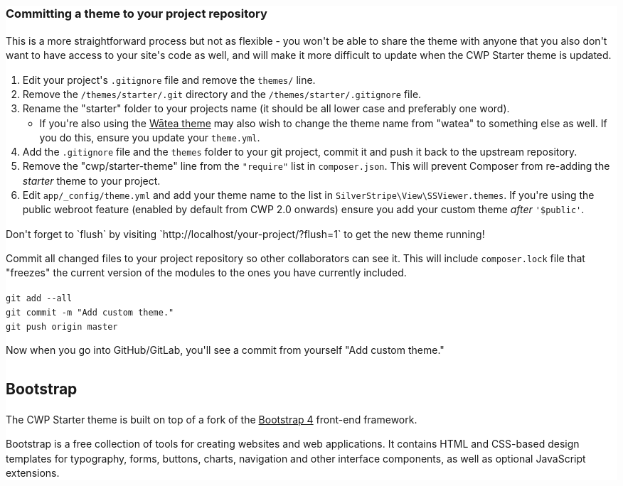 ### Committing a theme to your project repository

This is a more straightforward process but not as flexible - you won't be able to share the theme with anyone that you
also don't want to have access to your site's code as well, and will make it more difficult to update when the CWP
Starter theme is updated.

 1. Edit your project's `.gitignore` file and remove the `themes/` line.
 2. Remove the `/themes/starter/.git` directory and the `/themes/starter/.gitignore` file.
 3. Rename the "starter" folder to your projects name (it should be all lower case and preferably one word).
    * If you're also using the [Wātea theme](https://github.com/silverstripe/cwp-watea-theme) may also wish to change
    the theme name from "watea" to something else as well. If you do this, ensure you update your `theme.yml`.
 4. Add the `.gitignore` file and the `themes` folder to your git project, commit it and push it back to the upstream 
    repository.
 5. Remove the "cwp/starter-theme" line from the `"require"` list in `composer.json`. This will prevent Composer from 
    re-adding the *starter* theme to your project.
 6. Edit `app/_config/theme.yml` and add your theme name to the list in `SilverStripe\View\SSViewer.themes`. 
    If you're using the public webroot feature (enabled by default from CWP 2.0 onwards) ensure you add your custom
    theme _after_ `'$public'`.

<div class="alert alert-info" markdown='1'>
Don't forget to `flush` by visiting `http://localhost/your-project/?flush=1` to get the new theme running!
</div>

Commit all changed files to your project repository so other collaborators can see it. This will include
`composer.lock` file that "freezes" the current version of the modules to the ones you have currently included.

```
git add --all
git commit -m "Add custom theme."
git push origin master
```

Now when you go into GitHub/GitLab, you'll see a commit from yourself "Add custom theme."

## Bootstrap

The CWP Starter theme is built on top of a fork of the [Bootstrap 4](http://getbootstrap.com/) front-end framework.

Bootstrap is a free collection of tools for creating websites and web applications. It contains HTML and
CSS-based design templates for typography, forms, buttons, charts, navigation and other interface components, as well
as optional JavaScript extensions.
